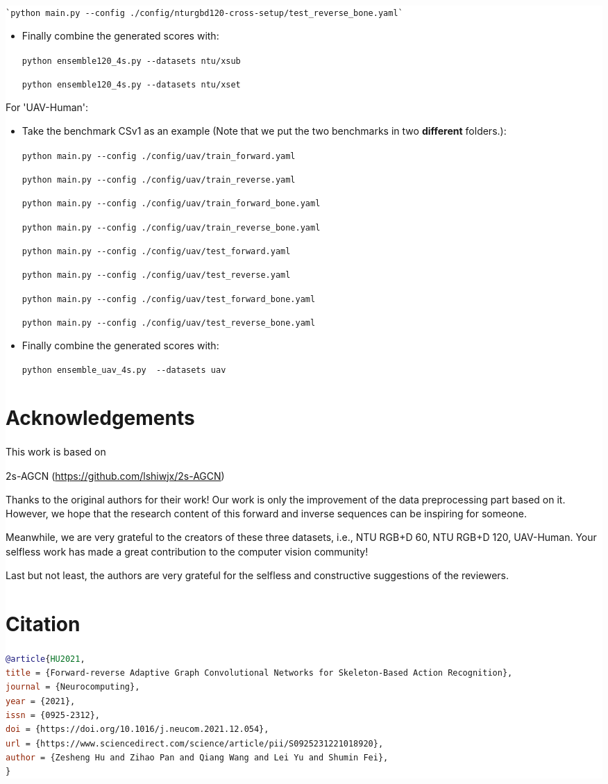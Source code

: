     `python main.py --config ./config/nturgbd120-cross-setup/test_reverse_bone.yaml`

 - Finally combine the generated scores with: 

    `python ensemble120_4s.py --datasets ntu/xsub`
    
    `python ensemble120_4s.py --datasets ntu/xset`
    
 For 'UAV-Human':
 
 - Take the benchmark CSv1 as an example (Note that we put the two benchmarks in two **different** folders.):
 
    `python main.py --config ./config/uav/train_forward.yaml`
    
    `python main.py --config ./config/uav/train_reverse.yaml`
    
    `python main.py --config ./config/uav/train_forward_bone.yaml`
    
    `python main.py --config ./config/uav/train_reverse_bone.yaml`

    `python main.py --config ./config/uav/test_forward.yaml`
    
    `python main.py --config ./config/uav/test_reverse.yaml`
    
    `python main.py --config ./config/uav/test_forward_bone.yaml`
    
    `python main.py --config ./config/uav/test_reverse_bone.yaml`
    
 - Finally combine the generated scores with:     
 
    `python ensemble_uav_4s.py  --datasets uav`

# Acknowledgements

 This work is based on

 2s-AGCN (https://github.com/lshiwjx/2s-AGCN)

 Thanks to the original authors for their work! Our work is only the improvement of the data preprocessing part based on it. However, we hope that the research content of this forward and inverse sequences can be inspiring for someone.

 Meanwhile, we are very grateful to the creators of these three datasets, i.e., NTU RGB+D 60, NTU RGB+D 120, UAV-Human. Your selfless work has made a great contribution to the computer vision community!

 Last but not least, the authors are very grateful for the selfless and constructive suggestions of the reviewers.
 
# Citation 
 
```bibtex
@article{HU2021,
title = {Forward-reverse Adaptive Graph Convolutional Networks for Skeleton-Based Action Recognition},
journal = {Neurocomputing},
year = {2021},
issn = {0925-2312},
doi = {https://doi.org/10.1016/j.neucom.2021.12.054},
url = {https://www.sciencedirect.com/science/article/pii/S0925231221018920},
author = {Zesheng Hu and Zihao Pan and Qiang Wang and Lei Yu and Shumin Fei},
} 
```
